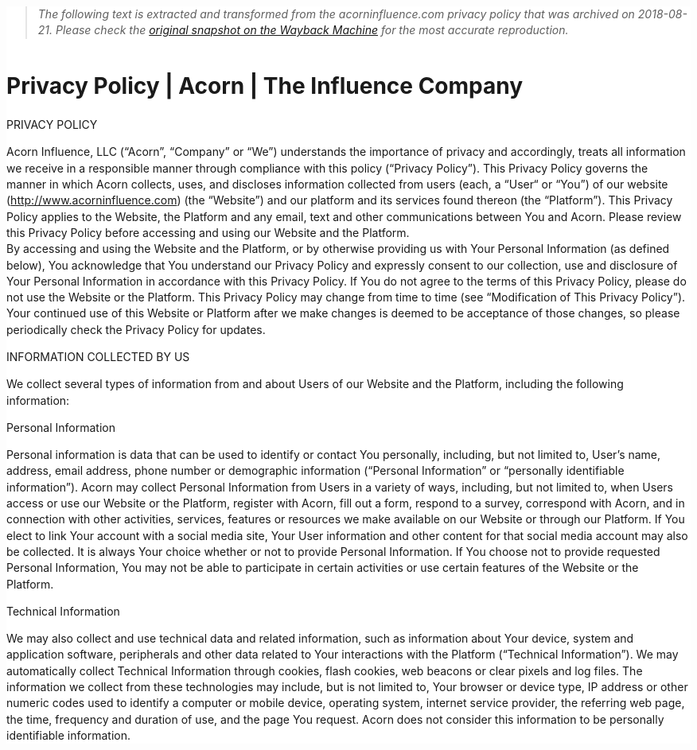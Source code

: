 > *The following text is extracted and transformed from the acorninfluence.com privacy policy that was archived on 2018-08-21. Please check the [original snapshot on the Wayback Machine](https://web.archive.org/web/20180821092900id_/https%3A//acorninfluence.com/privacy-policy) for the most accurate reproduction.*

# Privacy Policy | Acorn | The Influence Company

PRIVACY POLICY 

Acorn Influence, LLC (“Acorn”, “Company” or “We”) understands the importance of privacy and accordingly, treats all information we receive in a responsible manner through compliance with this policy (“Privacy Policy”). This Privacy Policy governs the manner in which Acorn collects, uses, and discloses information collected from users (each, a “User“ or “You”) of our website (http://www.acorninfluence.com) (the “Website”) and our platform and its services found thereon (the “Platform”). This Privacy Policy applies to the Website, the Platform and any email, text and other communications between You and Acorn. Please review this Privacy Policy before accessing and using our Website and the Platform.   
By accessing and using the Website and the Platform, or by otherwise providing us with Your Personal Information (as defined below), You acknowledge that You understand our Privacy Policy and expressly consent to our collection, use and disclosure of Your Personal Information in accordance with this Privacy Policy. If You do not agree to the terms of this Privacy Policy, please do not use the Website or the Platform. This Privacy Policy may change from time to time (see “Modification of This Privacy Policy”). Your continued use of this Website or Platform after we make changes is deemed to be acceptance of those changes, so please periodically check the Privacy Policy for updates. 

INFORMATION COLLECTED BY US 

We collect several types of information from and about Users of our Website and the Platform, including the following information: 

Personal Information 

Personal information is data that can be used to identify or contact You personally, including, but not limited to, User’s name, address, email address, phone number or demographic information (“Personal Information” or “personally identifiable information”). Acorn may collect Personal Information from Users in a variety of ways, including, but not limited to, when Users access or use our Website or the Platform, register with Acorn, fill out a form, respond to a survey, correspond with Acorn, and in connection with other activities, services, features or resources we make available on our Website or through our Platform. If You elect to link Your account with a social media site, Your User information and other content for that social media account may also be collected. It is always Your choice whether or not to provide Personal Information. If You choose not to provide requested Personal Information, You may not be able to participate in certain activities or use certain features of the Website or the Platform. 

Technical Information 

We may also collect and use technical data and related information, such as information about Your device, system and application software, peripherals and other data related to Your interactions with the Platform (“Technical Information”). We may automatically collect Technical Information through cookies, flash cookies, web beacons or clear pixels and log files. The information we collect from these technologies may include, but is not limited to, Your browser or device type, IP address or other numeric codes used to identify a computer or mobile device, operating system, internet service provider, the referring web page, the time, frequency and duration of use, and the page You request. Acorn does not consider this information to be personally identifiable information. 
